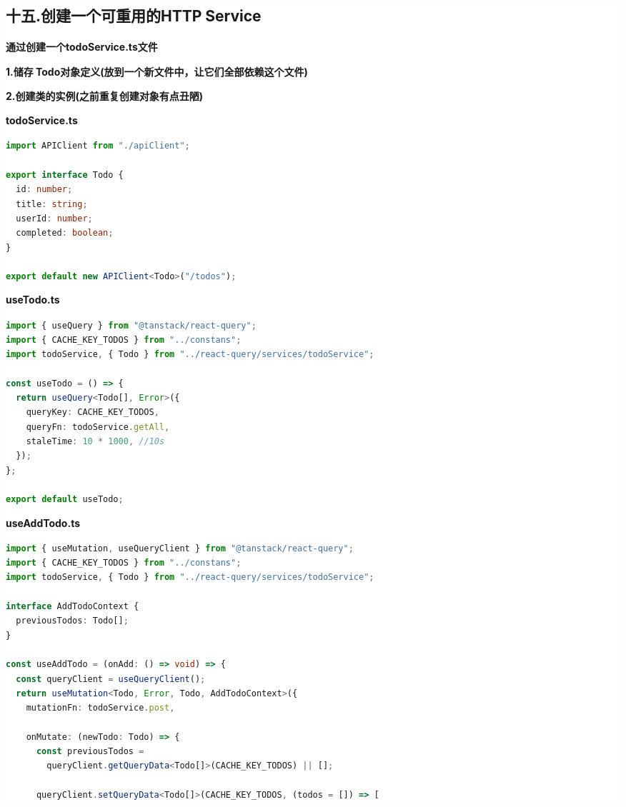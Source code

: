 

## 十五.创建一个可重用的HTTP Service

**通过创建一个todoService.ts文件**

**1.储存 Todo对象定义(放到一个新文件中，让它们全部依赖这个文件)**

**2.创建类的实例(之前重复创建对象有点丑陋)**



**todoService.ts**

```ts
import APIClient from "./apiClient";

export interface Todo {
  id: number;
  title: string;
  userId: number;
  completed: boolean;
}

export default new APIClient<Todo>("/todos");
```



**useTodo.ts**

```ts
import { useQuery } from "@tanstack/react-query";
import { CACHE_KEY_TODOS } from "../constans";
import todoService, { Todo } from "../react-query/services/todoService";

const useTodo = () => {
  return useQuery<Todo[], Error>({
    queryKey: CACHE_KEY_TODOS,
    queryFn: todoService.getAll,
    staleTime: 10 * 1000, //10s
  });
};

export default useTodo;

```



**useAddTodo.ts**

```ts
import { useMutation, useQueryClient } from "@tanstack/react-query";
import { CACHE_KEY_TODOS } from "../constans";
import todoService, { Todo } from "../react-query/services/todoService";

interface AddTodoContext {
  previousTodos: Todo[];
}

const useAddTodo = (onAdd: () => void) => {
  const queryClient = useQueryClient();
  return useMutation<Todo, Error, Todo, AddTodoContext>({
    mutationFn: todoService.post,

    onMutate: (newTodo: Todo) => {
      const previousTodos =
        queryClient.getQueryData<Todo[]>(CACHE_KEY_TODOS) || [];

      queryClient.setQueryData<Todo[]>(CACHE_KEY_TODOS, (todos = []) => [
```